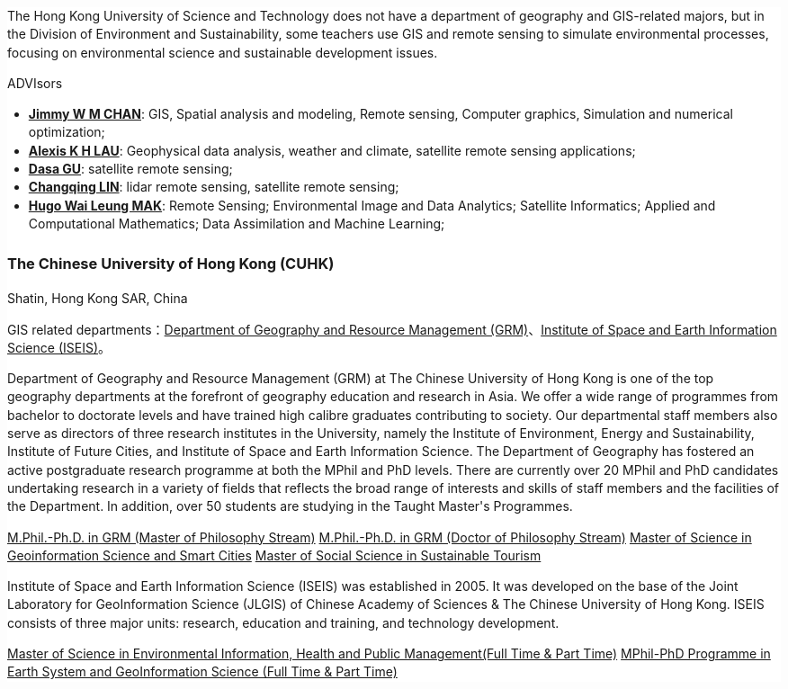 The Hong Kong University of Science and Technology does not have a department of geography and GIS-related majors, but in the Division of Environment and Sustainability, some teachers use GIS and remote sensing to simulate environmental processes, focusing on environmental science and sustainable development issues.

ADVIsors
- **[Jimmy W M CHAN](https://www.envr.ust.hk/our-division/people/faculty-staff/jimmy.html)**: GIS, Spatial analysis and modeling, Remote sensing, Computer graphics, Simulation and numerical optimization;
- **[Alexis K H LAU](https://www.envr.ust.hk/our-division/people/faculty-staff/envrhead.html)**: Geophysical data analysis, weather and climate, satellite remote sensing applications;
- **[Dasa GU](https://www.envr.ust.hk/our-division/people/faculty-staff/dasagu.html)**: satellite remote sensing;
- **[Changqing LIN](https://www.envr.ust.hk/our-division/people/faculty-staff/cqlin.html)**: lidar remote sensing, satellite remote sensing;
- **[Hugo Wai Leung MAK](https://repository.hkust.edu.hk/ir/Search/Results?lookfor=Mak%2C+Hugo+Wai+Leung&type=Author)**: Remote Sensing; Environmental Image and Data Analytics; Satellite Informatics; Applied and Computational Mathematics; Data Assimilation and Machine Learning;

### The Chinese University of Hong Kong (CUHK)

Shatin, Hong Kong SAR, China

GIS related departments：[Department of Geography and Resource Management (GRM)](https://www.grm.cuhk.edu.hk/eng/index.html)、[Institute of Space and Earth Information Science (ISEIS)](http://www.iseis.cuhk.edu.hk/en/)。

Department of Geography and Resource Management (GRM) at The Chinese University of Hong Kong is one of the top geography departments at the forefront of geography education and research in Asia. We offer a wide range of programmes from bachelor to doctorate levels and have trained high calibre graduates contributing to society. Our departmental staff members also serve as directors of three research institutes in the University, namely the Institute of Environment, Energy and Sustainability, Institute of Future Cities, and Institute of Space and Earth Information Science.
The Department of Geography has fostered an active postgraduate research programme at both the MPhil and PhD levels. There are currently over 20 MPhil and PhD candidates undertaking research in a variety of fields that reflects the broad range of interests and skills of staff members and the facilities of the Department. In addition, over 50 students are studying in the Taught Master's Programmes.

[M.Phil.-Ph.D. in GRM (Master of Philosophy Stream)]( https://www.grm.cuhk.edu.hk/eng/prog/postgrad/_mphil.html)
[M.Phil.-Ph.D. in GRM (Doctor of Philosophy Stream)]( https://www.grm.cuhk.edu.hk/eng/prog/postgrad/_phd.html)
[Master of Science in Geoinformation Science and Smart Cities]( http://mscgis.grm.cuhk.edu.hk/)
[Master of Social Science in Sustainable Tourism](http://mssst.grm.cuhk.edu.hk/)

Institute of Space and Earth Information Science (ISEIS) was established in 2005. It was developed on the base of the Joint Laboratory for GeoInformation Science (JLGIS) of Chinese Academy of Sciences & The Chinese University of Hong Kong. ISEIS consists of three major units: research, education and training, and technology development.

[Master of Science in Environmental Information, Health and Public Management(Full Time & Part Time)](http://www.iseis.cuhk.edu.hk/en/msgpm.html)
[MPhil-PhD Programme in Earth System and GeoInformation Science (Full Time & Part Time)]( http://www.iseis.cuhk.edu.hk/en/phd.html)
